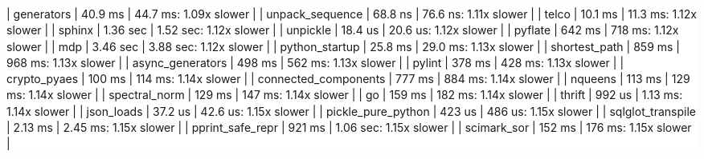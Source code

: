 | generators                 | 40.9 ms                                                                                                           | 44.7 ms: 1.09x slower                                                                                                   |
| unpack_sequence            | 68.8 ns                                                                                                           | 76.6 ns: 1.11x slower                                                                                                   |
| telco                      | 10.1 ms                                                                                                           | 11.3 ms: 1.12x slower                                                                                                   |
| sphinx                     | 1.36 sec                                                                                                          | 1.52 sec: 1.12x slower                                                                                                  |
| unpickle                   | 18.4 us                                                                                                           | 20.6 us: 1.12x slower                                                                                                   |
| pyflate                    | 642 ms                                                                                                            | 718 ms: 1.12x slower                                                                                                    |
| mdp                        | 3.46 sec                                                                                                          | 3.88 sec: 1.12x slower                                                                                                  |
| python_startup             | 25.8 ms                                                                                                           | 29.0 ms: 1.13x slower                                                                                                   |
| shortest_path              | 859 ms                                                                                                            | 968 ms: 1.13x slower                                                                                                    |
| async_generators           | 498 ms                                                                                                            | 562 ms: 1.13x slower                                                                                                    |
| pylint                     | 378 ms                                                                                                            | 428 ms: 1.13x slower                                                                                                    |
| crypto_pyaes               | 100 ms                                                                                                            | 114 ms: 1.14x slower                                                                                                    |
| connected_components       | 777 ms                                                                                                            | 884 ms: 1.14x slower                                                                                                    |
| nqueens                    | 113 ms                                                                                                            | 129 ms: 1.14x slower                                                                                                    |
| spectral_norm              | 129 ms                                                                                                            | 147 ms: 1.14x slower                                                                                                    |
| go                         | 159 ms                                                                                                            | 182 ms: 1.14x slower                                                                                                    |
| thrift                     | 992 us                                                                                                            | 1.13 ms: 1.14x slower                                                                                                   |
| json_loads                 | 37.2 us                                                                                                           | 42.6 us: 1.15x slower                                                                                                   |
| pickle_pure_python         | 423 us                                                                                                            | 486 us: 1.15x slower                                                                                                    |
| sqlglot_transpile          | 2.13 ms                                                                                                           | 2.45 ms: 1.15x slower                                                                                                   |
| pprint_safe_repr           | 921 ms                                                                                                            | 1.06 sec: 1.15x slower                                                                                                  |
| scimark_sor                | 152 ms                                                                                                            | 176 ms: 1.15x slower                                                                                                    |